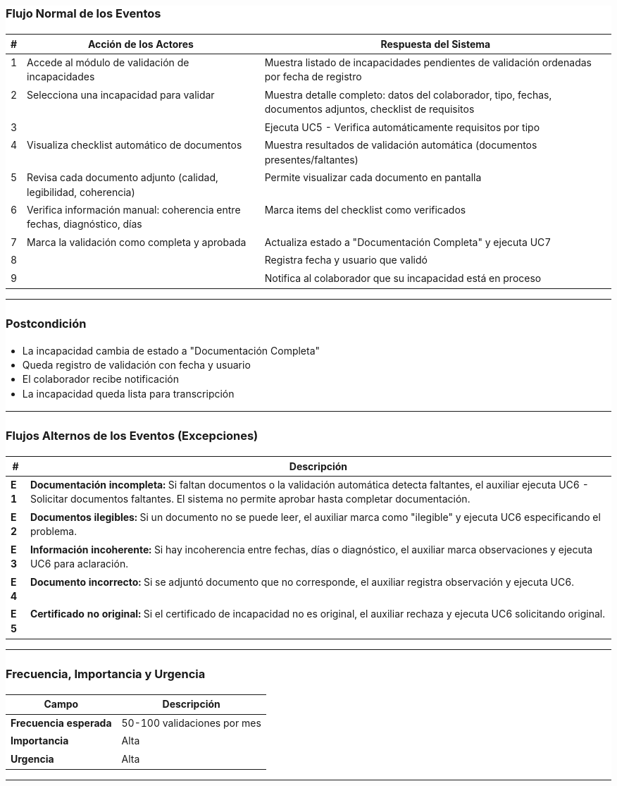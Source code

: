 
### Flujo Normal de los Eventos

| **#** | **Acción de los Actores**                                               | **Respuesta del Sistema**                                                                                   |
| ----- | ----------------------------------------------------------------------- | ----------------------------------------------------------------------------------------------------------- |
| 1     | Accede al módulo de validación de incapacidades                         | Muestra listado de incapacidades pendientes de validación ordenadas por fecha de registro                   |
| 2     | Selecciona una incapacidad para validar                                 | Muestra detalle completo: datos del colaborador, tipo, fechas, documentos adjuntos, checklist de requisitos |
| 3     |                                                                         | Ejecuta UC5 - Verifica automáticamente requisitos por tipo                                                  |
| 4     | Visualiza checklist automático de documentos                            | Muestra resultados de validación automática (documentos presentes/faltantes)                                |
| 5     | Revisa cada documento adjunto (calidad, legibilidad, coherencia)        | Permite visualizar cada documento en pantalla                                                               |
| 6     | Verifica información manual: coherencia entre fechas, diagnóstico, días | Marca items del checklist como verificados                                                                  |
| 7     | Marca la validación como completa y aprobada                            | Actualiza estado a "Documentación Completa" y ejecuta UC7                                                   |
| 8     |                                                                         | Registra fecha y usuario que validó                                                                         |
| 9     |                                                                         | Notifica al colaborador que su incapacidad está en proceso                                                  |

---

### Postcondición

* La incapacidad cambia de estado a "Documentación Completa"
* Queda registro de validación con fecha y usuario
* El colaborador recibe notificación
* La incapacidad queda lista para transcripción

---

### Flujos Alternos de los Eventos (Excepciones)

| **#**  | **Descripción**                                                                                                                                                                                                         |
| ------ | ----------------------------------------------------------------------------------------------------------------------------------------------------------------------------------------------------------------------- |
| **E1** | **Documentación incompleta:** Si faltan documentos o la validación automática detecta faltantes, el auxiliar ejecuta UC6 - Solicitar documentos faltantes. El sistema no permite aprobar hasta completar documentación. |
| **E2** | **Documentos ilegibles:** Si un documento no se puede leer, el auxiliar marca como "ilegible" y ejecuta UC6 especificando el problema.                                                                                  |
| **E3** | **Información incoherente:** Si hay incoherencia entre fechas, días o diagnóstico, el auxiliar marca observaciones y ejecuta UC6 para aclaración.                                                                       |
| **E4** | **Documento incorrecto:** Si se adjuntó documento que no corresponde, el auxiliar registra observación y ejecuta UC6.                                                                                                   |
| **E5** | **Certificado no original:** Si el certificado de incapacidad no es original, el auxiliar rechaza y ejecuta UC6 solicitando original.                                                                                   |

---

### Frecuencia, Importancia y Urgencia

| **Campo**               | **Descripción**             |
| ----------------------- | --------------------------- |
| **Frecuencia esperada** | 50-100 validaciones por mes |
| **Importancia**         | Alta                        |
| **Urgencia**            | Alta                        |

---